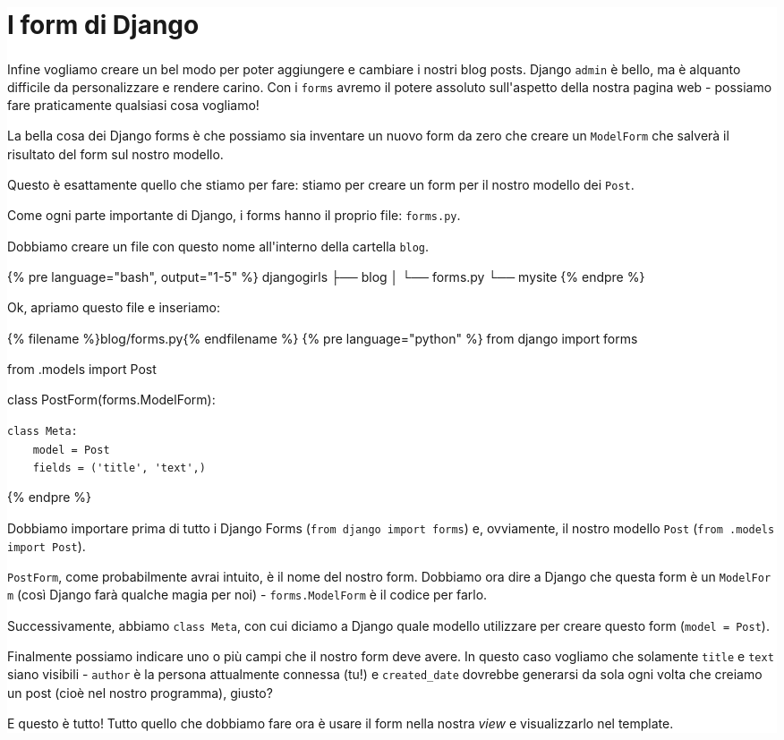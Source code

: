 # I form di Django

Infine vogliamo creare un bel modo per poter aggiungere e cambiare i nostri blog posts. Django `admin` è bello, ma è alquanto difficile da personalizzare e rendere carino. Con i `forms` avremo il potere assoluto sull'aspetto della nostra pagina web - possiamo fare praticamente qualsiasi cosa vogliamo!

La bella cosa dei Django forms è che possiamo sia inventare un nuovo form da zero che creare un `ModelForm` che salverà il risultato del form sul nostro modello.

Questo è esattamente quello che stiamo per fare: stiamo per creare un form per il nostro modello dei `Post`.

Come ogni parte importante di Django, i forms hanno il proprio file: `forms.py`.

Dobbiamo creare un file con questo nome all'interno della cartella `blog`.

{% pre language="bash", output="1-5" %}
djangogirls
├── blog
│   └── forms.py
└── mysite
{% endpre %}

Ok, apriamo questo file e inseriamo:

{% filename %}blog/forms.py{% endfilename %}
{% pre language="python" %}
from django import forms

from .models import Post

class PostForm(forms.ModelForm):

    class Meta:
        model = Post
        fields = ('title', 'text',)
{% endpre %}

Dobbiamo importare prima di tutto i Django Forms (`from django import forms`) e, ovviamente, il nostro modello `Post` (`from .models import Post`).

`PostForm`, come probabilmente avrai intuito, è il nome del nostro form. Dobbiamo ora dire a Django che questa form è un `ModelForm` (così Django farà qualche magia per noi) - `forms.ModelForm` è il codice per farlo.

Successivamente, abbiamo `class Meta`, con cui diciamo a Django quale modello utilizzare per creare questo form (`model = Post`).

Finalmente possiamo indicare uno o più campi che il nostro form deve avere. In questo caso vogliamo che solamente `title` e `text` siano visibili - `author` è la persona attualmente connessa (tu!) e `created_date` dovrebbe generarsi da sola ogni volta che creiamo un post (cioè nel nostro programma), giusto?

E questo è tutto! Tutto quello che dobbiamo fare ora è usare il form nella nostra *view* e visualizzarlo nel template.
